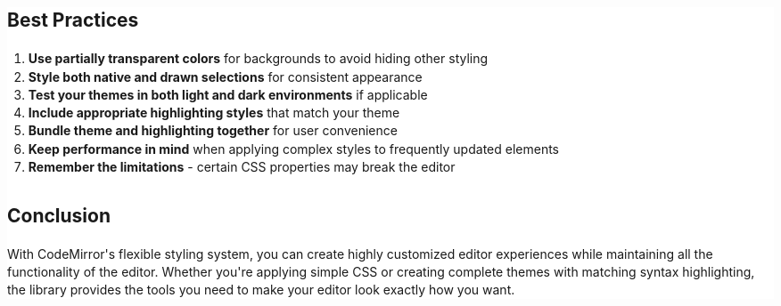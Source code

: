 
## Best Practices

1. **Use partially transparent colors** for backgrounds to avoid hiding other styling
2. **Style both native and drawn selections** for consistent appearance
3. **Test your themes in both light and dark environments** if applicable
4. **Include appropriate highlighting styles** that match your theme
5. **Bundle theme and highlighting together** for user convenience
6. **Keep performance in mind** when applying complex styles to frequently updated elements
7. **Remember the limitations** - certain CSS properties may break the editor

## Conclusion

With CodeMirror's flexible styling system, you can create highly customized editor experiences while maintaining all the functionality of the editor. Whether you're applying simple CSS or creating complete themes with matching syntax highlighting, the library provides the tools you need to make your editor look exactly how you want.
